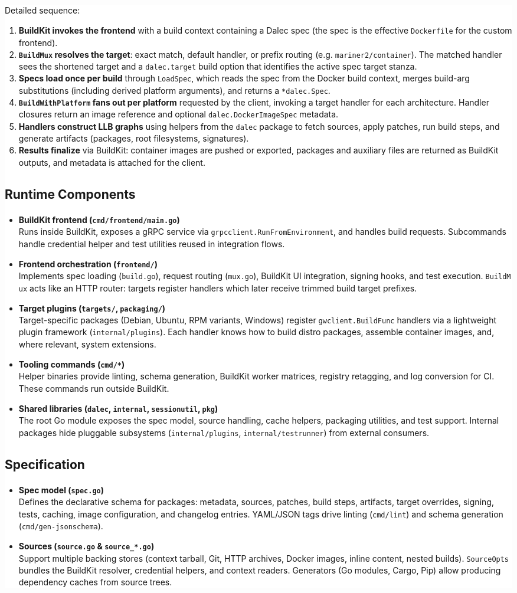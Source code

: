 Detailed sequence:
1. **BuildKit invokes the frontend** with a build context containing a Dalec spec (the spec is the effective `Dockerfile` for the custom frontend).
2. **`BuildMux` resolves the target**: exact match, default handler, or prefix routing (e.g. `mariner2/container`). The matched handler sees the shortened target and a `dalec.target` build option that identifies the active spec target stanza.
3. **Specs load once per build** through `LoadSpec`, which reads the spec from the Docker build context, merges build-arg substitutions (including derived platform arguments), and returns a `*dalec.Spec`.
4. **`BuildWithPlatform` fans out per platform** requested by the client, invoking a target handler for each architecture. Handler closures return an image reference and optional `dalec.DockerImageSpec` metadata.
5. **Handlers construct LLB graphs** using helpers from the `dalec` package to fetch sources, apply patches, run build steps, and generate artifacts (packages, root filesystems, signatures).
6. **Results finalize** via BuildKit: container images are pushed or exported, packages and auxiliary files are returned as BuildKit outputs, and metadata is attached for the client.

## Runtime Components
- **BuildKit frontend (`cmd/frontend/main.go`)**  
  Runs inside BuildKit, exposes a gRPC service via `grpcclient.RunFromEnvironment`, and handles build requests. Subcommands handle credential helper and test utilities reused in integration flows.

- **Frontend orchestration (`frontend/`)**  
  Implements spec loading (`build.go`), request routing (`mux.go`), BuildKit UI integration, signing hooks, and test execution. `BuildMux` acts like an HTTP router: targets register handlers which later receive trimmed build target prefixes.

- **Target plugins (`targets/`, `packaging/`)**  
  Target-specific packages (Debian, Ubuntu, RPM variants, Windows) register `gwclient.BuildFunc` handlers via a lightweight plugin framework (`internal/plugins`). Each handler knows how to build distro packages, assemble container images, and, where relevant, system extensions.

- **Tooling commands (`cmd/*`)**  
  Helper binaries provide linting, schema generation, BuildKit worker matrices, registry retagging, and log conversion for CI. These commands run outside BuildKit.

- **Shared libraries (`dalec`, `internal`, `sessionutil`, `pkg`)**  
  The root Go module exposes the spec model, source handling, cache helpers, packaging utilities, and test support. Internal packages hide pluggable subsystems (`internal/plugins`, `internal/testrunner`) from external consumers.

## Specification
- **Spec model (`spec.go`)**  
  Defines the declarative schema for packages: metadata, sources, patches, build steps, artifacts, target overrides, signing, tests, caching, image configuration, and changelog entries. YAML/JSON tags drive linting (`cmd/lint`) and schema generation (`cmd/gen-jsonschema`).

- **Sources (`source.go` & `source_*.go`)**  
  Support multiple backing stores (context tarball, Git, HTTP archives, Docker images, inline content, nested builds). `SourceOpts` bundles the BuildKit resolver, credential helpers, and context readers. Generators (Go modules, Cargo, Pip) allow producing dependency caches from source trees.
